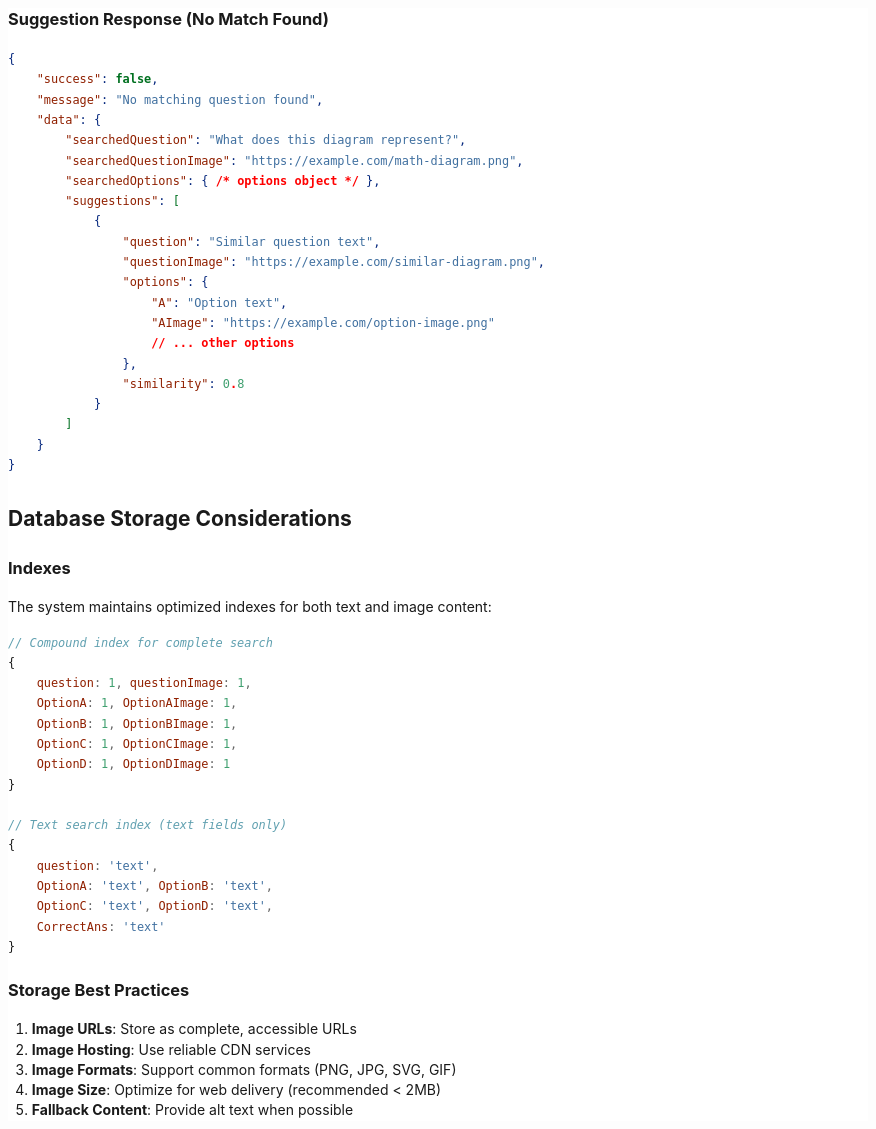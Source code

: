 ### Suggestion Response (No Match Found)
```json
{
    "success": false,
    "message": "No matching question found",
    "data": {
        "searchedQuestion": "What does this diagram represent?",
        "searchedQuestionImage": "https://example.com/math-diagram.png",
        "searchedOptions": { /* options object */ },
        "suggestions": [
            {
                "question": "Similar question text",
                "questionImage": "https://example.com/similar-diagram.png",
                "options": {
                    "A": "Option text",
                    "AImage": "https://example.com/option-image.png"
                    // ... other options
                },
                "similarity": 0.8
            }
        ]
    }
}
```

## Database Storage Considerations

### Indexes
The system maintains optimized indexes for both text and image content:

```javascript
// Compound index for complete search
{ 
    question: 1, questionImage: 1,
    OptionA: 1, OptionAImage: 1,
    OptionB: 1, OptionBImage: 1,
    OptionC: 1, OptionCImage: 1,
    OptionD: 1, OptionDImage: 1
}

// Text search index (text fields only)
{
    question: 'text',
    OptionA: 'text', OptionB: 'text', 
    OptionC: 'text', OptionD: 'text',
    CorrectAns: 'text'
}
```

### Storage Best Practices
1. **Image URLs**: Store as complete, accessible URLs
2. **Image Hosting**: Use reliable CDN services
3. **Image Formats**: Support common formats (PNG, JPG, SVG, GIF)
4. **Image Size**: Optimize for web delivery (recommended < 2MB)
5. **Fallback Content**: Provide alt text when possible
